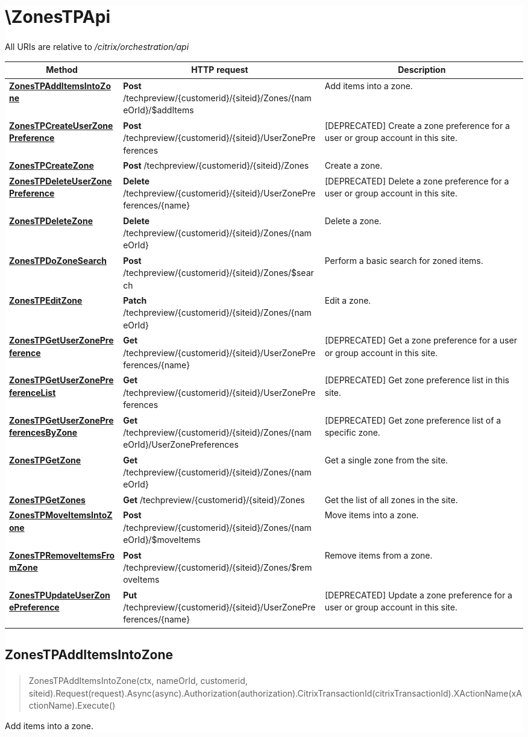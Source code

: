 # \ZonesTPApi

All URIs are relative to */citrix/orchestration/api*

Method | HTTP request | Description
------------- | ------------- | -------------
[**ZonesTPAddItemsIntoZone**](ZonesTPApi.md#ZonesTPAddItemsIntoZone) | **Post** /techpreview/{customerid}/{siteid}/Zones/{nameOrId}/$addItems | Add items into a zone.
[**ZonesTPCreateUserZonePreference**](ZonesTPApi.md#ZonesTPCreateUserZonePreference) | **Post** /techpreview/{customerid}/{siteid}/UserZonePreferences | [DEPRECATED] Create a zone preference for a user or group account in this site.
[**ZonesTPCreateZone**](ZonesTPApi.md#ZonesTPCreateZone) | **Post** /techpreview/{customerid}/{siteid}/Zones | Create a zone.
[**ZonesTPDeleteUserZonePreference**](ZonesTPApi.md#ZonesTPDeleteUserZonePreference) | **Delete** /techpreview/{customerid}/{siteid}/UserZonePreferences/{name} | [DEPRECATED] Delete a zone preference for a user or group account in this site.
[**ZonesTPDeleteZone**](ZonesTPApi.md#ZonesTPDeleteZone) | **Delete** /techpreview/{customerid}/{siteid}/Zones/{nameOrId} | Delete a zone.
[**ZonesTPDoZoneSearch**](ZonesTPApi.md#ZonesTPDoZoneSearch) | **Post** /techpreview/{customerid}/{siteid}/Zones/$search | Perform a basic search for zoned items.
[**ZonesTPEditZone**](ZonesTPApi.md#ZonesTPEditZone) | **Patch** /techpreview/{customerid}/{siteid}/Zones/{nameOrId} | Edit a zone.
[**ZonesTPGetUserZonePreference**](ZonesTPApi.md#ZonesTPGetUserZonePreference) | **Get** /techpreview/{customerid}/{siteid}/UserZonePreferences/{name} | [DEPRECATED] Get a zone preference for a user or group account in this site.
[**ZonesTPGetUserZonePreferenceList**](ZonesTPApi.md#ZonesTPGetUserZonePreferenceList) | **Get** /techpreview/{customerid}/{siteid}/UserZonePreferences | [DEPRECATED] Get zone preference list in this site.
[**ZonesTPGetUserZonePreferencesByZone**](ZonesTPApi.md#ZonesTPGetUserZonePreferencesByZone) | **Get** /techpreview/{customerid}/{siteid}/Zones/{nameOrId}/UserZonePreferences | [DEPRECATED] Get zone preference list of a specific zone.
[**ZonesTPGetZone**](ZonesTPApi.md#ZonesTPGetZone) | **Get** /techpreview/{customerid}/{siteid}/Zones/{nameOrId} | Get a single zone from the site.
[**ZonesTPGetZones**](ZonesTPApi.md#ZonesTPGetZones) | **Get** /techpreview/{customerid}/{siteid}/Zones | Get the list of all zones in the site.
[**ZonesTPMoveItemsIntoZone**](ZonesTPApi.md#ZonesTPMoveItemsIntoZone) | **Post** /techpreview/{customerid}/{siteid}/Zones/{nameOrId}/$moveItems | Move items into a zone.
[**ZonesTPRemoveItemsFromZone**](ZonesTPApi.md#ZonesTPRemoveItemsFromZone) | **Post** /techpreview/{customerid}/{siteid}/Zones/$removeItems | Remove items from a zone.
[**ZonesTPUpdateUserZonePreference**](ZonesTPApi.md#ZonesTPUpdateUserZonePreference) | **Put** /techpreview/{customerid}/{siteid}/UserZonePreferences/{name} | [DEPRECATED] Update a zone preference for a user or group account in this site.



## ZonesTPAddItemsIntoZone

> ZonesTPAddItemsIntoZone(ctx, nameOrId, customerid, siteid).Request(request).Async(async).Authorization(authorization).CitrixTransactionId(citrixTransactionId).XActionName(xActionName).Execute()

Add items into a zone.
